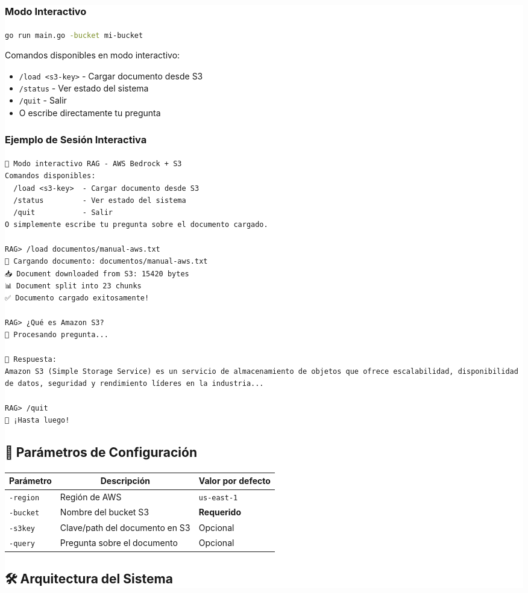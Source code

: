 ### Modo Interactivo

```bash
go run main.go -bucket mi-bucket
```

Comandos disponibles en modo interactivo:
- `/load <s3-key>` - Cargar documento desde S3
- `/status` - Ver estado del sistema
- `/quit` - Salir
- O escribe directamente tu pregunta

### Ejemplo de Sesión Interactiva

```
🚀 Modo interactivo RAG - AWS Bedrock + S3
Comandos disponibles:
  /load <s3-key>  - Cargar documento desde S3
  /status         - Ver estado del sistema
  /quit           - Salir
O simplemente escribe tu pregunta sobre el documento cargado.

RAG> /load documentos/manual-aws.txt
📄 Cargando documento: documentos/manual-aws.txt
📥 Document downloaded from S3: 15420 bytes
📊 Document split into 23 chunks
✅ Documento cargado exitosamente!

RAG> ¿Qué es Amazon S3?
🤖 Procesando pregunta...

📝 Respuesta:
Amazon S3 (Simple Storage Service) es un servicio de almacenamiento de objetos que ofrece escalabilidad, disponibilidad de datos, seguridad y rendimiento líderes en la industria...

RAG> /quit
👋 ¡Hasta luego!
```

## 🔧 Parámetros de Configuración

| Parámetro | Descripción | Valor por defecto |
|-----------|-------------|-------------------|
| `-region` | Región de AWS | `us-east-1` |
| `-bucket` | Nombre del bucket S3 | **Requerido** |
| `-s3key` | Clave/path del documento en S3 | Opcional |
| `-query` | Pregunta sobre el documento | Opcional |

## 🛠️ Arquitectura del Sistema
